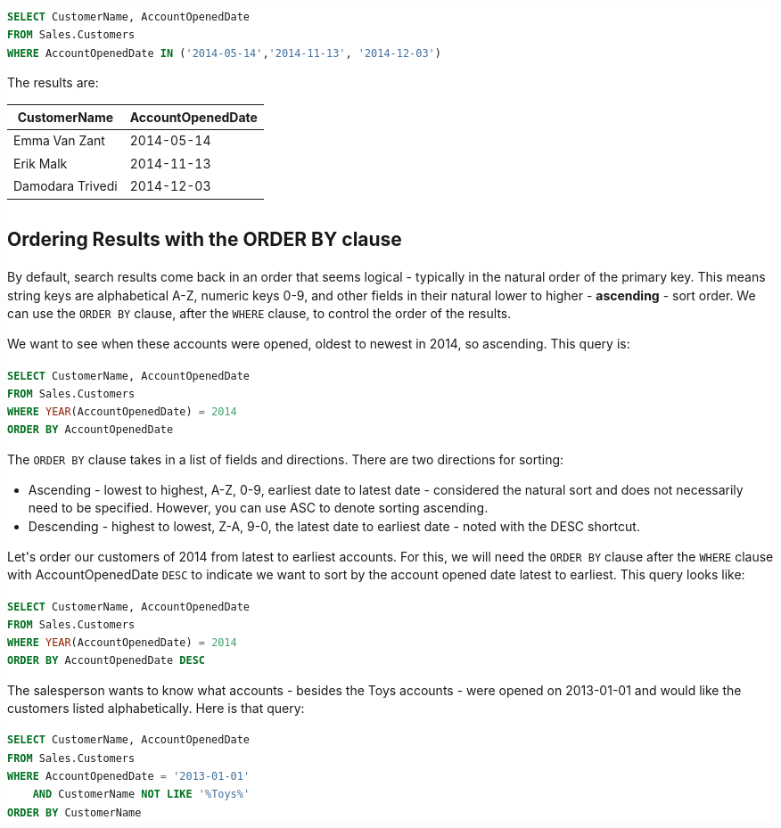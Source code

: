 ```sql
SELECT CustomerName, AccountOpenedDate 
FROM Sales.Customers 
WHERE AccountOpenedDate IN ('2014-05-14','2014-11-13', '2014-12-03')
```

The results are:

| CustomerName	|AccountOpenedDate|
| ----------- | ----------- |
|Emma Van Zant	|2014-05-14|
|Erik Malk	|2014-11-13|
|Damodara Trivedi|	2014-12-03|

## Ordering Results with the ORDER BY clause

By default, search results come back in an order that seems logical - typically in the natural order of the primary key. This means string keys are alphabetical A-Z, numeric keys 0-9, and other fields in their natural lower to higher - **ascending** - sort order. We can use the `ORDER BY` clause, after the `WHERE` clause, to control the order of the results.

We want to see when these accounts were opened, oldest to newest in 2014, so ascending. This query is:

```sql
SELECT CustomerName, AccountOpenedDate 
FROM Sales.Customers 
WHERE YEAR(AccountOpenedDate) = 2014 
ORDER BY AccountOpenedDate
```

The `ORDER BY` clause takes in a list of fields and directions. There are two directions for sorting:

* Ascending - lowest to highest, A-Z, 0-9, earliest date to latest date - considered the natural sort and does not necessarily need to be specified. However, you can use ASC to denote sorting ascending.
* Descending - highest to lowest, Z-A, 9-0, the latest date to earliest date - noted with the DESC shortcut.

Let's order our customers of 2014 from latest to earliest accounts. For this, we will need the `ORDER BY` clause after the `WHERE` clause with AccountOpenedDate `DESC` to indicate we want to sort by the account opened date latest to earliest. This query looks like:

```sql
SELECT CustomerName, AccountOpenedDate 
FROM Sales.Customers 
WHERE YEAR(AccountOpenedDate) = 2014 
ORDER BY AccountOpenedDate DESC
```

The salesperson wants to know what accounts - besides the Toys accounts - were opened on 2013-01-01 and would like the customers listed alphabetically.  Here is that query:

```sql
SELECT CustomerName, AccountOpenedDate 
FROM Sales.Customers 
WHERE AccountOpenedDate = '2013-01-01' 
    AND CustomerName NOT LIKE '%Toys%' 
ORDER BY CustomerName
```
